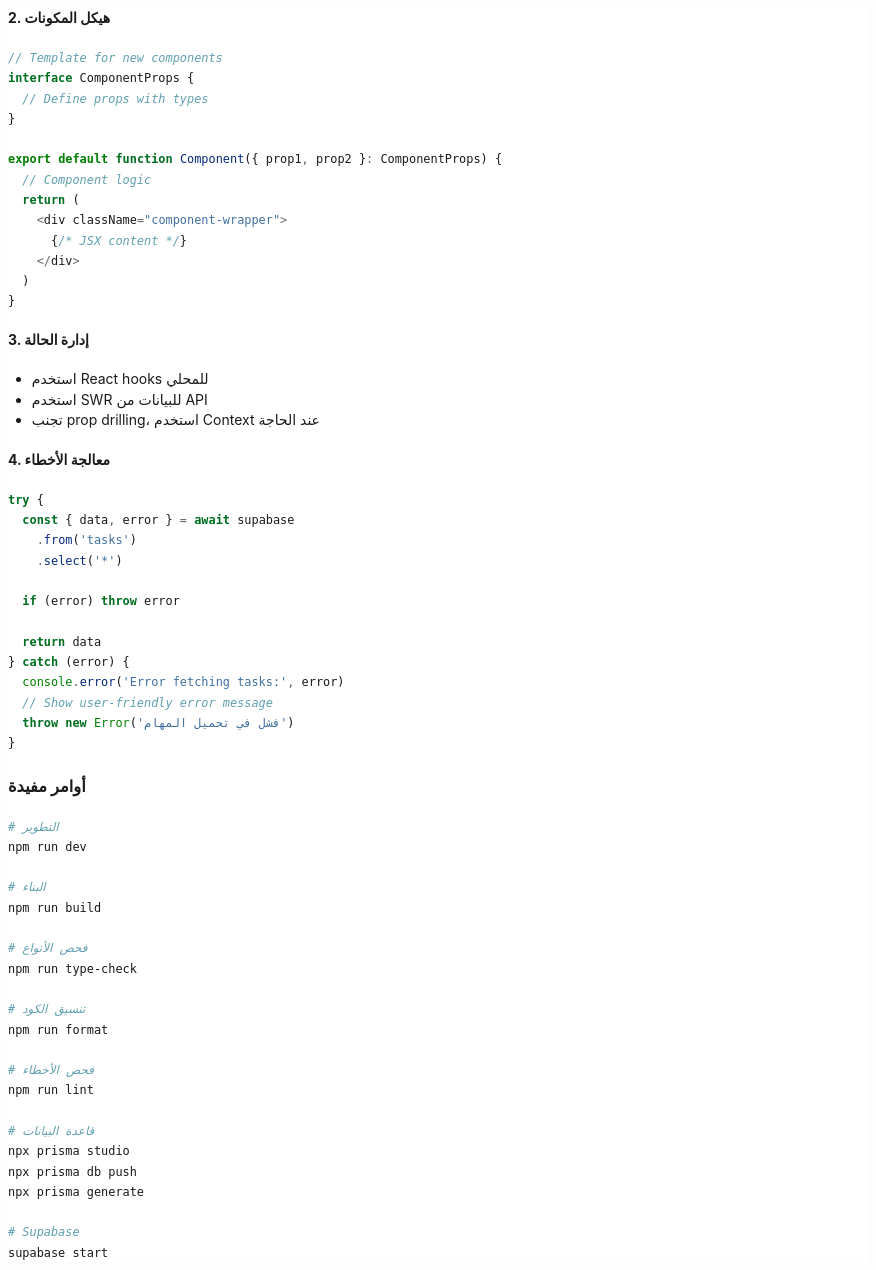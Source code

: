 #### 2. هيكل المكونات
```typescript
// Template for new components
interface ComponentProps {
  // Define props with types
}

export default function Component({ prop1, prop2 }: ComponentProps) {
  // Component logic
  return (
    <div className="component-wrapper">
      {/* JSX content */}
    </div>
  )
}
```

#### 3. إدارة الحالة
- استخدم React hooks للمحلي
- استخدم SWR للبيانات من API
- تجنب prop drilling، استخدم Context عند الحاجة

#### 4. معالجة الأخطاء
```typescript
try {
  const { data, error } = await supabase
    .from('tasks')
    .select('*')
  
  if (error) throw error
  
  return data
} catch (error) {
  console.error('Error fetching tasks:', error)
  // Show user-friendly error message
  throw new Error('فشل في تحميل المهام')
}
```

### أوامر مفيدة

```bash
# التطوير
npm run dev

# البناء
npm run build

# فحص الأنواع
npm run type-check

# تنسيق الكود
npm run format

# فحص الأخطاء
npm run lint

# قاعدة البيانات
npx prisma studio
npx prisma db push
npx prisma generate

# Supabase
supabase start
```